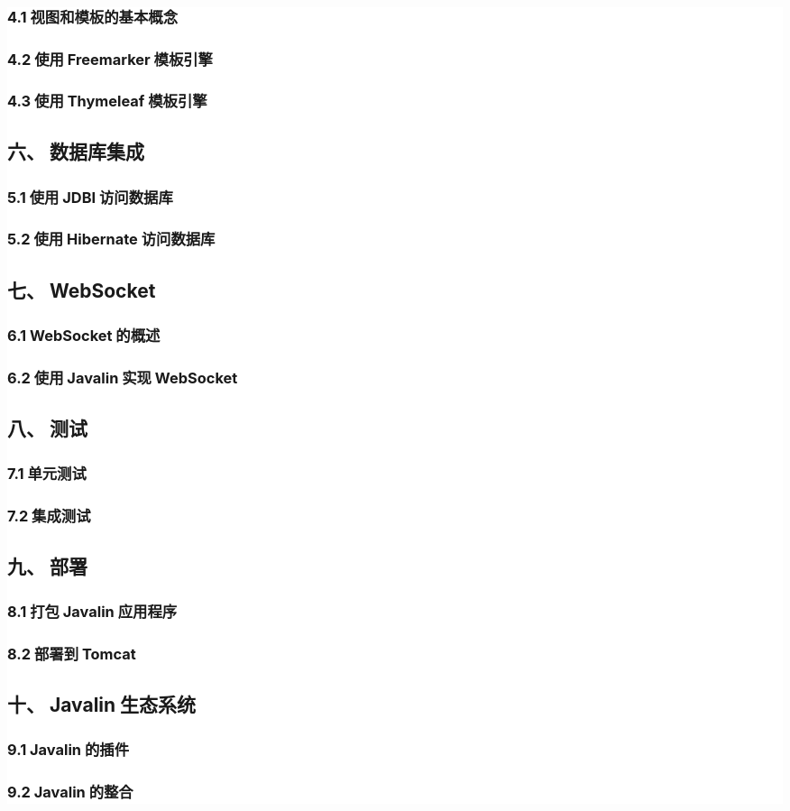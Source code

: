 ### 4.1 视图和模板的基本概念

### 4.2 使用 Freemarker 模板引擎

### 4.3 使用 Thymeleaf 模板引擎

## 六、 数据库集成

### 5.1 使用 JDBI 访问数据库

### 5.2 使用 Hibernate 访问数据库

## 七、 WebSocket

### 6.1 WebSocket 的概述

### 6.2 使用 Javalin 实现 WebSocket

## 八、 测试

### 7.1 单元测试

### 7.2 集成测试

## 九、 部署

### 8.1 打包 Javalin 应用程序

### 8.2 部署到 Tomcat

## 十、 Javalin 生态系统

### 9.1 Javalin 的插件

### 9.2 Javalin 的整合
